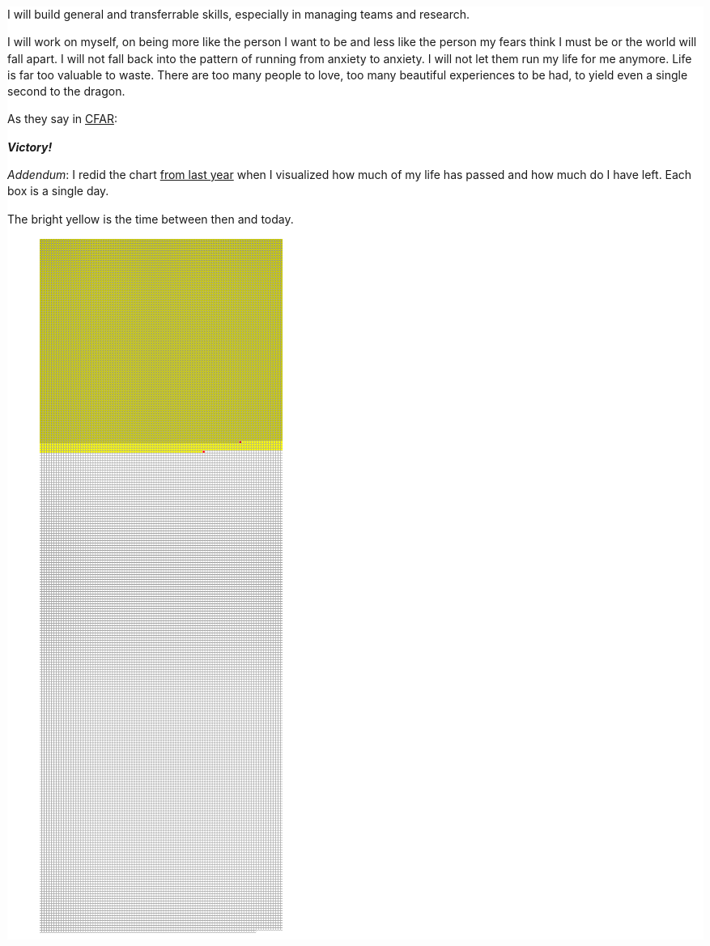I will build general and transferrable skills, especially in managing teams
and research.

I will work on myself, on being more like the person I want to be and less
like the person my fears think I must be or the world will fall apart.
I will not fall back into the pattern of running from anxiety to anxiety.
I will not let them run my life for me anymore. Life is far too valuable to
waste. There are too many people to love, too many beautiful experiences to be
had, to yield even a single second to the dragon.

As they say in [CFAR](http://www.rationality.org/):

***Victory!***

*Addendum*: I redid the chart [from last year](/posts/2015-12-14-the-near-future.html) when
I visualized how much of my life has passed and how much do I have left. Each
box is a single day.

The bright yellow is the time between then and today.

<figure>
<img src="/static/2017-01-02-advent.png">
<div>